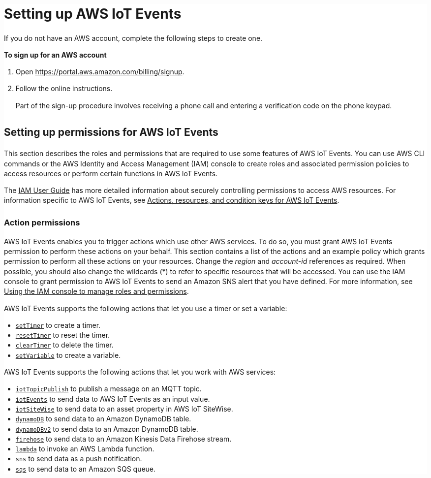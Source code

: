 # Setting up AWS IoT Events<a name="iotevents-start"></a>

If you do not have an AWS account, complete the following steps to create one\.

**To sign up for an AWS account**

1. Open [https://portal\.aws\.amazon\.com/billing/signup](https://portal.aws.amazon.com/billing/signup)\.

1. Follow the online instructions\.

   Part of the sign\-up procedure involves receiving a phone call and entering a verification code on the phone keypad\.

## Setting up permissions for AWS IoT Events<a name="iotevents-permissions"></a>

This section describes the roles and permissions that are required to use some features of AWS IoT Events\. You can use AWS CLI commands or the AWS Identity and Access Management \(IAM\) console to create roles and associated permission policies to access resources or perform certain functions in AWS IoT Events\. 

The [IAM User Guide](https://docs.aws.amazon.com/IAM/latest/UserGuide/) has more detailed information about securely controlling permissions to access AWS resources\. For information specific to AWS IoT Events, see [Actions, resources, and condition keys for AWS IoT Events](https://docs.aws.amazon.com/IAM/latest/UserGuide/list_awsiotevents.html)\.

### Action permissions<a name="iotevents-permissions-event-actions"></a>

AWS IoT Events enables you to trigger actions which use other AWS services\. To do so, you must grant AWS IoT Events permission to perform these actions on your behalf\. This section contains a list of the actions and an example policy which grants permission to perform all these actions on your resources\. Change the *region* and *account\-id* references as required\. When possible, you should also change the wildcards \(\*\) to refer to specific resources that will be accessed\. You can use the IAM console to grant permission to AWS IoT Events to send an Amazon SNS alert that you have defined\. For more information, see [ Using the IAM console to manage roles and permissions](#iotevents-permissions-console)\.

<a name="build-in-actions-intro"></a>AWS IoT Events supports the following actions that let you use a timer or set a variable:<a name="build-in-actions"></a>
+ [`setTimer`](built-in-actions.md#iotevents-set-timer) to create a timer\.
+ [`resetTimer`](built-in-actions.md#iotevents-reset-timer) to reset the timer\.
+ [`clearTimer`](built-in-actions.md#iotevents-clear-timer) to delete the timer\.
+ [`setVariable`](built-in-actions.md#iotevents-set-variable) to create a variable\.

<a name="work-with-aws-services-intro"></a>AWS IoT Events supports the following actions that let you work with AWS services: <a name="work-with-aws-services"></a>
+ [`iotTopicPublish`](iotevents-other-aws-services.md#iotevents-iotcore) to publish a message on an MQTT topic\.
+ [`iotEvents`](iotevents-other-aws-services.md#iotevents-iteinput) to send data to AWS IoT Events as an input value\.
+ [`iotSiteWise`](iotevents-other-aws-services.md#iotevents-iotsitewise) to send data to an asset property in AWS IoT SiteWise\.
+ [`dynamoDB`](iotevents-other-aws-services.md#iotevents-dynamodb) to send data to an Amazon DynamoDB table\.
+ [`dynamoDBv2`](iotevents-other-aws-services.md#iotevents-dynamodbv2) to send data to an Amazon DynamoDB table\.
+ [`firehose`](iotevents-other-aws-services.md#iotevents-firehose) to send data to an Amazon Kinesis Data Firehose stream\.
+ [`lambda`](iotevents-other-aws-services.md#iotevents-lambda) to invoke an AWS Lambda function\.
+ [`sns`](iotevents-other-aws-services.md#iotevents-sns) to send data as a push notification\.
+ [`sqs`](iotevents-other-aws-services.md#iotevents-sqs) to send data to an Amazon SQS queue\.
